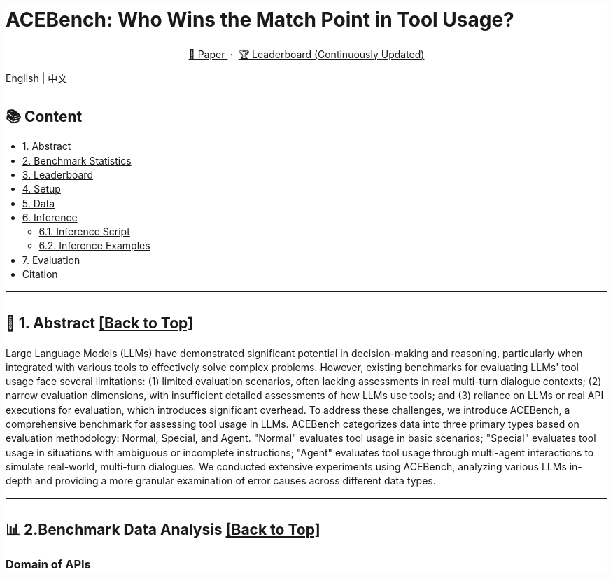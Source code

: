 # ACEBench: Who Wins the Match Point in Tool Usage?

<p align="center">
  <a href="https://arxiv.org/abs/2501.12851">📃 Paper </a>
  <b>&nbsp;·&nbsp;</b> <a href="./docs/index.html">🏆 Leaderboard (Continuously Updated)</a>
</p>

English | [中文](README_CN.md)

## 📚 Content

- [1\. Abstract](#abstract)
- [2\. Benchmark Statistics](#statistics)
- [3\. Leaderboard](#leaderboard)
- [4\. Setup](#setup)
- [5\. Data](#data)
- [6\. Inference](#inference)
  - [6.1\. Inference Script](#open_source_inference)
  - [6.2\. Inference Examples](#openai_inference)
- [7\. Evaluation](#evaluation)
- [Citation](#citation)

---

<span id="abstract">
</span>

## 📘 1\. Abstract [[Back to Top]](#content)

Large Language Models (LLMs) have demonstrated significant potential in decision-making and reasoning, particularly when integrated with various tools to effectively solve complex problems. However, existing benchmarks for evaluating LLMs' tool usage face several limitations: (1) limited evaluation scenarios, often lacking assessments in real multi-turn dialogue contexts; (2) narrow evaluation dimensions, with insufficient detailed assessments of how LLMs use tools; and (3) reliance on LLMs or real API executions for evaluation, which introduces significant overhead. To address these challenges, we introduce ACEBench, a comprehensive benchmark for assessing tool usage in LLMs. ACEBench categorizes data into three primary types based on evaluation methodology: Normal, Special, and Agent. "Normal" evaluates tool usage in basic scenarios; "Special" evaluates tool usage in situations with ambiguous or incomplete instructions; "Agent" evaluates tool usage through multi-agent interactions to simulate real-world, multi-turn dialogues. We conducted extensive experiments using ACEBench, analyzing various LLMs in-depth and providing a more granular examination of error causes across different data types.

---

<span id="statistics">
</span>

## 📊 2.Benchmark Data Analysis [[Back to Top]](#content)

### **Domain of APIs**
